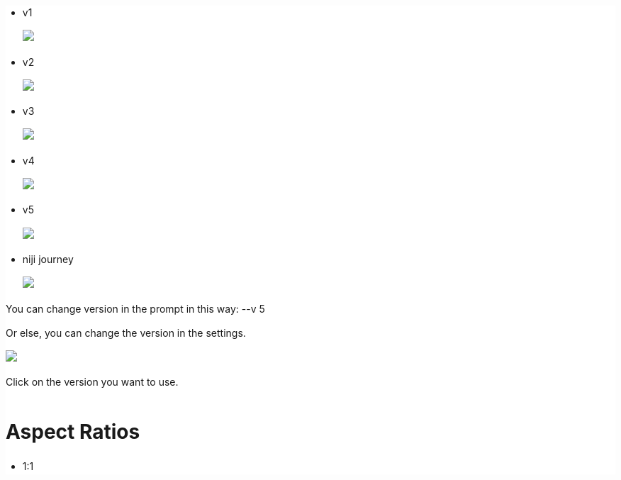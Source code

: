 * v1

    

    ![](https://t37490197.p.clickup-attachments.com/t37490197/c8d5a202-3a88-4db2-868a-d7ed24e4520e/image.png)

    

* v2

    

    ![](https://t37490197.p.clickup-attachments.com/t37490197/f8c51d7b-b19d-442d-80d0-27c37e238a92/image.png)

    

* v3

    

    ![](https://t37490197.p.clickup-attachments.com/t37490197/faea6d8a-8a20-4b34-a27b-a2a637739206/image.png)

    

* v4

    

    ![](https://t37490197.p.clickup-attachments.com/t37490197/91894fc1-f797-4fe6-bf90-9d4be836fee5/image.png)

    

* v5

    

    ![](https://t37490197.p.clickup-attachments.com/t37490197/02d85347-ab19-47ad-b21b-7153023828fe/image.png)

    

* niji journey

    

    ![](https://t37490197.p.clickup-attachments.com/t37490197/2b0f5dbd-2e62-48c0-a474-1caed9f69220/image.png)

    

  

You can change version in the prompt in this way: --v 5

  

Or else, you can change the version in the settings.

  

![](https://t37490197.p.clickup-attachments.com/t37490197/29882a82-54f9-46f2-8f04-5a184d4c841c/image.png)

  

Click on the version you want to use.

# Aspect Ratios

* 1:1
